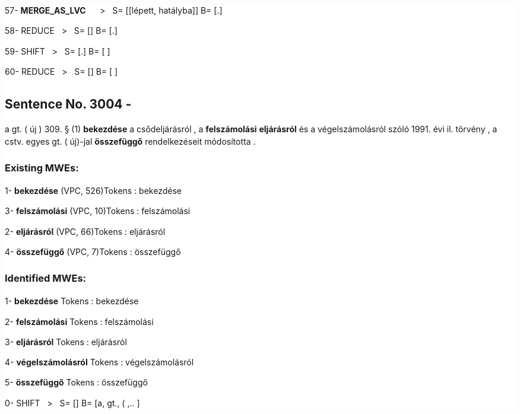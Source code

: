 
57- **MERGE_AS_LVC**&nbsp;&nbsp;&nbsp;&nbsp;&nbsp;&nbsp;>&nbsp;&nbsp;&nbsp;S= [[lépett, hatályba]]   B= [.]



58- REDUCE&nbsp;&nbsp;&nbsp;>&nbsp;&nbsp;&nbsp;S= []   B= [.]



59- SHIFT&nbsp;&nbsp;&nbsp;>&nbsp;&nbsp;&nbsp;S= [.]   B= [ ]



60- REDUCE&nbsp;&nbsp;&nbsp;>&nbsp;&nbsp;&nbsp;S= []   B= [ ]

## Sentence No. 3004 - 
a gt. ( új ) 309. § (1) **bekezdése** a csődeljárásról , a **felszámolási** **eljárásról** és a végelszámolásról szóló 1991. évi il. törvény , a cstv. egyes gt. ( új)-jal **összefüggő** rendelkezéseit módosította . 
### Existing MWEs: 
1- **bekezdése** (VPC, 526)Tokens : 
bekezdése


3- **felszámolási** (VPC, 10)Tokens : 
felszámolási


2- **eljárásról** (VPC, 66)Tokens : 
eljárásról


4- **összefüggő** (VPC, 7)Tokens : 
összefüggő


### Identified MWEs: 
1- **bekezdése** Tokens : 
bekezdése


2- **felszámolási** Tokens : 
felszámolási


3- **eljárásról** Tokens : 
eljárásról


4- **végelszámolásról** Tokens : 
végelszámolásról


5- **összefüggő** Tokens : 
összefüggő





0- SHIFT&nbsp;&nbsp;&nbsp;>&nbsp;&nbsp;&nbsp;S= []   B= [a, gt., ( ,.. ]
